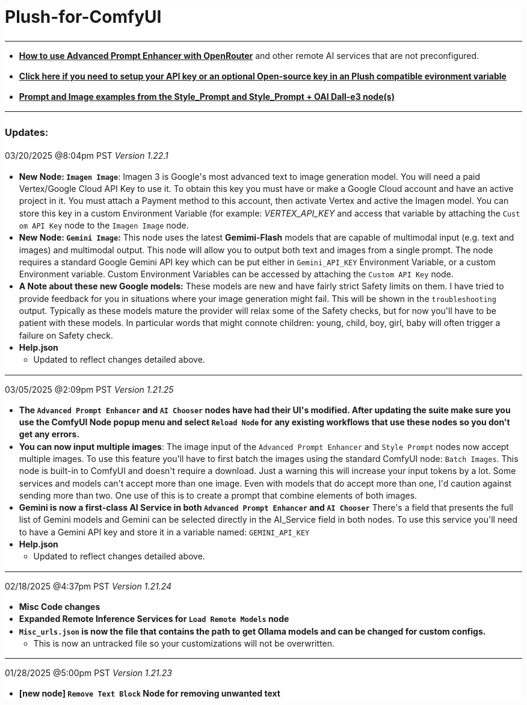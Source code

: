 # Plush-for-ComfyUI
****
*   [**How to use Advanced Prompt Enhancer with OpenRouter**](#how-to-connect-to-openrouter) and other remote AI services that are not preconfigured.

*   [**Click here if you need to setup your API key or an optional Open-source key in an Plush compatible evironment variable**](#requirements)

*   [**Prompt and Image examples from the Style_Prompt and Style_Prompt + OAI Dall-e3 node(s)**](#examples)
****
### Updates:
03/20/2025 @8:04pm PST *Version 1.22.1*
*   **New Node: `Imagen Image`**: Imagen 3 is Google's most advanced text to image generation model.  You will need a paid Vertex/Google Cloud API Key to use it.  To obtain this key you must have or make a Google Cloud account and have an active project in it.  You must attach a Payment method to this account, then activate Vertex and active the Imagen model.  You can store this key in a custom Environment Variable (for example: *VERTEX_API_KEY* and access that variable by attaching the `Custom API Key` node to the `Imagen Image` node.
*   **New Node: `Gemini Image`:**  This node uses the latest **Gemimi-Flash** models that are capable of multimodal input (e.g. text and images) and multimodal output.  This node will allow you to output both text and images from a single prompt.  The node requires a standard Google Gemini API key which can be put either in `Gemini_API_KEY` Environment Variable, or a custom Environment variable.  Custom Environment Variables can be accessed by attaching the `Custom API Key` node.
*   **A Note about these new Google models:**  These models are new and have fairly strict Safety limits on them.  I have tried to provide feedback for you in situations where your image generation might fail.  This will be shown in the `troubleshooting` output.  Typically as these models mature the provider will relax some of the Safety checks, but for now you'll have to be patient with these models.  In particular words that might connote children: young, child, boy, girl, baby will often trigger a failure on Safety check.
*   **Help.json**
    *   Updated to reflect changes detailed above.
*********************   
03/05/2025 @2:09pm PST *Version 1.21.25*
*   **The `Advanced Prompt Enhancer` and `AI Chooser` nodes have had their UI's modified.  After updating the suite make sure you use the ComfyUI Node popup menu and select `Reload Node` for any existing workflows that use these nodes so you don't get any errors.**
*   **You can now input multiple images**: The image input of the `Advanced Prompt Enhancer` and `Style Prompt` nodes now accept multiple images.  To use this feature you'll have to first batch the images using the standard ComfyUI node: `Batch Images`.  This node is built-in to ComfyUI and doesn't require a download.  Just a warning this will increase your input tokens by a lot.  Some services and models can't accept more than one image.  Even with models that do accept more than one, I'd caution against sending more than two.  One use of this is to create a prompt that combine elements of both images.
*   **Gemini is now a first-class AI Service in both `Advanced Prompt Enhancer` and `AI Chooser`**  There's a field that presents the full list of Gemini models and Gemini can be selected directly in the AI_Service field in both nodes.  To use this service you'll need to have a Gemini API key and store it in a variable named: `GEMINI_API_KEY`
*   **Help.json**
    *   Updated to reflect changes detailed above.
*********************   
02/18/2025 @4:37pm PST *Version 1.21.24*
*   **Misc Code changes**
*   **Expanded Remote Inference Services for `Load Remote Models` node**
*   **`Misc_urls.json` is now the file that contains the path to get Ollama models and can be changed for custom configs.**
    *   This is now an untracked file so your customizations will not be overwritten.   
*********************   
01/28/2025 @5:00pm PST *Version 1.21.23*
*   **[new node] `Remove Text Block` Node for removing unwanted text**